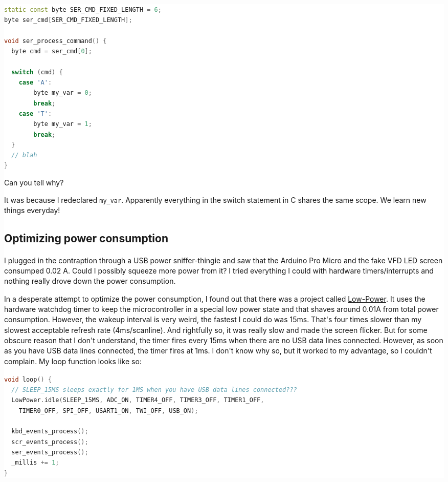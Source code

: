```cpp
static const byte SER_CMD_FIXED_LENGTH = 6;
byte ser_cmd[SER_CMD_FIXED_LENGTH];

void ser_process_command() {
  byte cmd = ser_cmd[0];
  
  switch (cmd) {
    case 'A':
        byte my_var = 0;
        break;
    case 'T':
        byte my_var = 1;
        break;
  }
  // blah
}
```

Can you tell why? 

It was because I redeclared `my_var`. Apparently everything in the switch statement in C shares the same scope. We learn new things everyday!

## Optimizing power consumption

I plugged in the contraption through a USB power sniffer-thingie and saw that the Arduino Pro Micro and the fake VFD LED screen consumped 0.02 A. Could I possibly squeeze more power from it? I tried everything I could with hardware timers/interrupts and nothing really drove down the power consumption. 

In a desperate attempt to optimize the power consumption, I found out that there was a project called [Low-Power](https://github.com/rocketscream/Low-Power). It uses the hardware watchdog timer to keep the microcontroller in a special low power state and that shaves around 0.01A from total power consumption. However, the wakeup interval is very weird, the fastest I could do was 15ms. That's four times slower than my slowest acceptable refresh rate (4ms/scanline). And rightfully so, it was really slow and made the screen flicker. But for some obscure reason that I don't understand, the timer fires every 15ms when there are no USB data lines connected. However, as soon as you have USB data lines connected, the timer fires at 1ms. I don't know why so, but it worked to my advantage, so I couldn't complain. My loop function looks like so:

```cpp
void loop() {
  // SLEEP_15MS sleeps exactly for 1MS when you have USB data lines connected???
  LowPower.idle(SLEEP_15MS, ADC_ON, TIMER4_OFF, TIMER3_OFF, TIMER1_OFF, 
    TIMER0_OFF, SPI_OFF, USART1_ON, TWI_OFF, USB_ON);
  
  kbd_events_process();
  scr_events_process();
  ser_events_process();
  _millis += 1;
}
```
